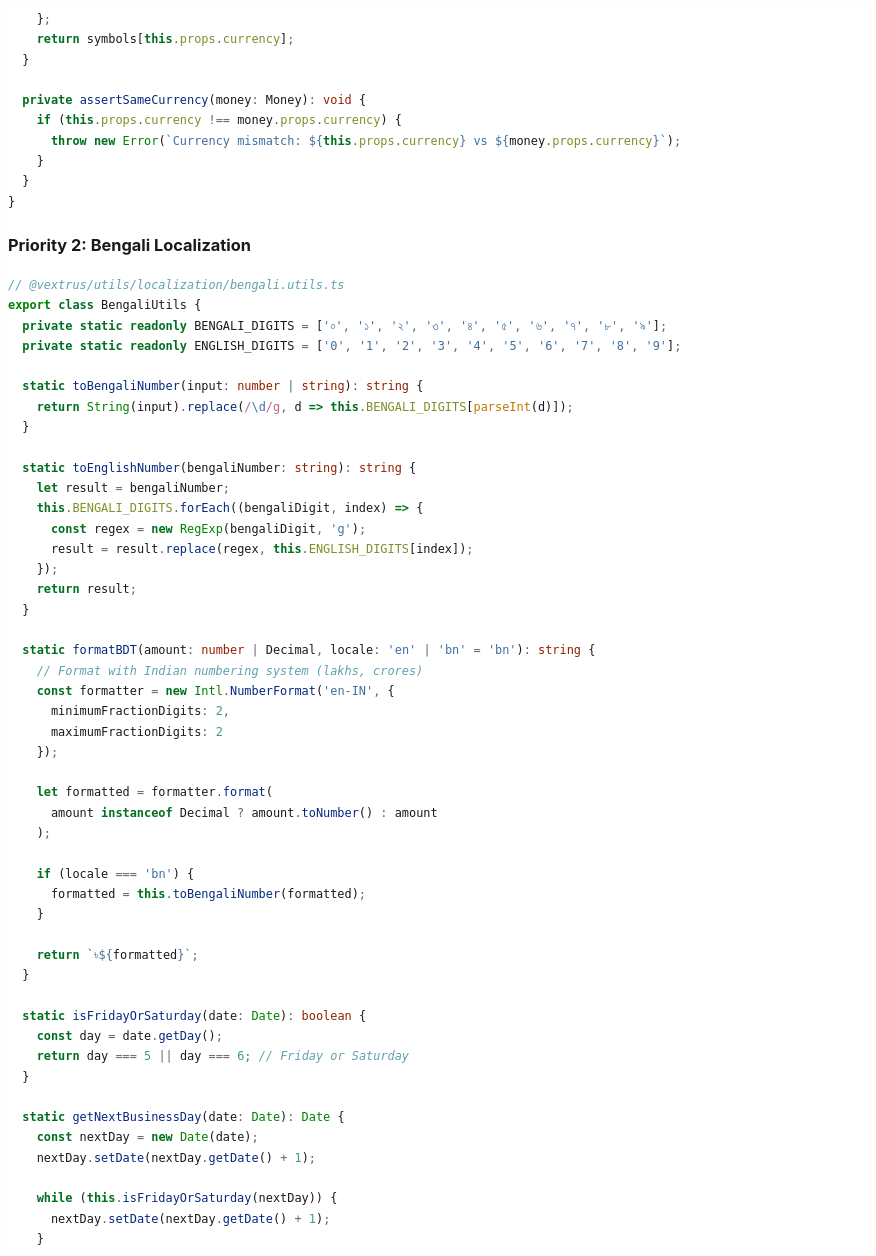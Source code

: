 ```typescript
    };
    return symbols[this.props.currency];
  }

  private assertSameCurrency(money: Money): void {
    if (this.props.currency !== money.props.currency) {
      throw new Error(`Currency mismatch: ${this.props.currency} vs ${money.props.currency}`);
    }
  }
}
```

### Priority 2: Bengali Localization

```typescript
// @vextrus/utils/localization/bengali.utils.ts
export class BengaliUtils {
  private static readonly BENGALI_DIGITS = ['০', '১', '২', '৩', '৪', '৫', '৬', '৭', '৮', '৯'];
  private static readonly ENGLISH_DIGITS = ['0', '1', '2', '3', '4', '5', '6', '7', '8', '9'];
  
  static toBengaliNumber(input: number | string): string {
    return String(input).replace(/\d/g, d => this.BENGALI_DIGITS[parseInt(d)]);
  }

  static toEnglishNumber(bengaliNumber: string): string {
    let result = bengaliNumber;
    this.BENGALI_DIGITS.forEach((bengaliDigit, index) => {
      const regex = new RegExp(bengaliDigit, 'g');
      result = result.replace(regex, this.ENGLISH_DIGITS[index]);
    });
    return result;
  }

  static formatBDT(amount: number | Decimal, locale: 'en' | 'bn' = 'bn'): string {
    // Format with Indian numbering system (lakhs, crores)
    const formatter = new Intl.NumberFormat('en-IN', {
      minimumFractionDigits: 2,
      maximumFractionDigits: 2
    });
    
    let formatted = formatter.format(
      amount instanceof Decimal ? amount.toNumber() : amount
    );
    
    if (locale === 'bn') {
      formatted = this.toBengaliNumber(formatted);
    }
    
    return `৳${formatted}`;
  }

  static isFridayOrSaturday(date: Date): boolean {
    const day = date.getDay();
    return day === 5 || day === 6; // Friday or Saturday
  }

  static getNextBusinessDay(date: Date): Date {
    const nextDay = new Date(date);
    nextDay.setDate(nextDay.getDate() + 1);
    
    while (this.isFridayOrSaturday(nextDay)) {
      nextDay.setDate(nextDay.getDate() + 1);
    }
```